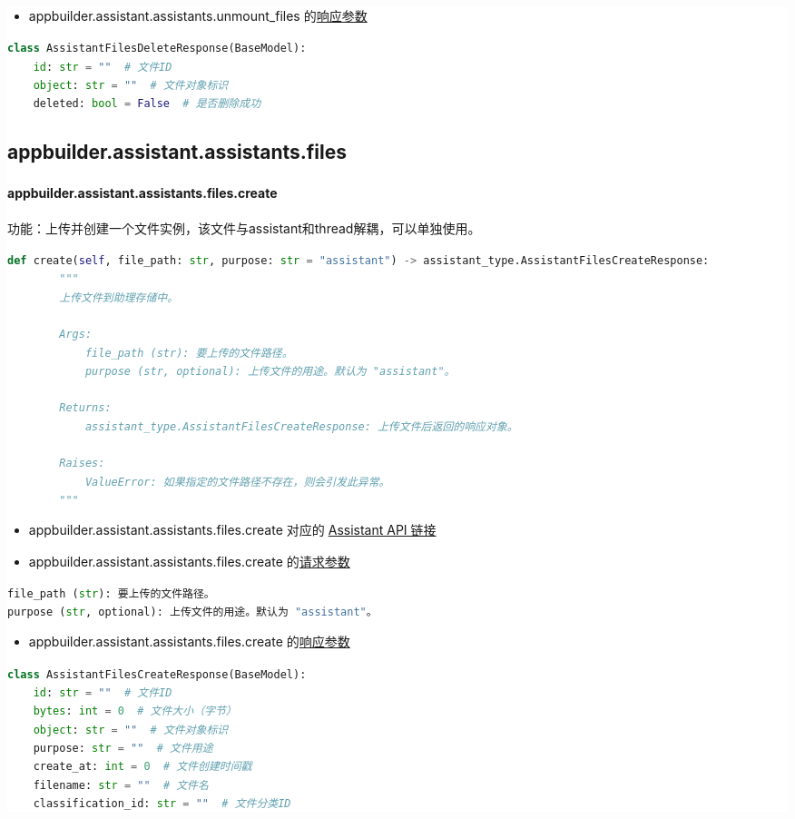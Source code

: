 - appbuilder.assistant.assistants.unmount_files 的[响应参数](https://cloud.baidu.com/doc/AppBuilder/s/qluzl0y5e#%E5%93%8D%E5%BA%94%E5%8F%82%E6%95%B0-7)

```python
class AssistantFilesDeleteResponse(BaseModel):
    id: str = ""  # 文件ID
    object: str = ""  # 文件对象标识
    deleted: bool = False  # 是否删除成功	
```


## appbuilder.assistant.assistants.files


#### appbuilder.assistant.assistants.files.create

功能：上传并创建一个文件实例，该文件与assistant和thread解耦，可以单独使用。

```python
def create(self, file_path: str, purpose: str = "assistant") -> assistant_type.AssistantFilesCreateResponse:
        """
        上传文件到助理存储中。
        
        Args:
            file_path (str): 要上传的文件路径。
            purpose (str, optional): 上传文件的用途。默认为 "assistant"。
        
        Returns:
            assistant_type.AssistantFilesCreateResponse: 上传文件后返回的响应对象。
        
        Raises:
            ValueError: 如果指定的文件路径不存在，则会引发此异常。
        """
```

- appbuilder.assistant.assistants.files.create 对应的 [Assistant API 链接](https://cloud.baidu.com/doc/AppBuilder/s/ulv0g1t3x#1%E4%B8%8A%E4%BC%A0%E6%96%87%E4%BB%B6)

- appbuilder.assistant.assistants.files.create 的[请求参数](https://cloud.baidu.com/doc/AppBuilder/s/ulv0g1t3x#%E8%AF%B7%E6%B1%82%E5%8F%82%E6%95%B0)

```python
file_path (str): 要上传的文件路径。
purpose (str, optional): 上传文件的用途。默认为 "assistant"。
```

- appbuilder.assistant.assistants.files.create 的[响应参数](https://cloud.baidu.com/doc/AppBuilder/s/ulv0g1t3x#%E5%93%8D%E5%BA%94%E5%8F%82%E6%95%B0)

```python
class AssistantFilesCreateResponse(BaseModel):
    id: str = ""  # 文件ID
    bytes: int = 0  # 文件大小（字节）
    object: str = ""  # 文件对象标识
    purpose: str = ""  # 文件用途
    create_at: int = 0  # 文件创建时间戳
    filename: str = ""  # 文件名
    classification_id: str = ""  # 文件分类ID
```
